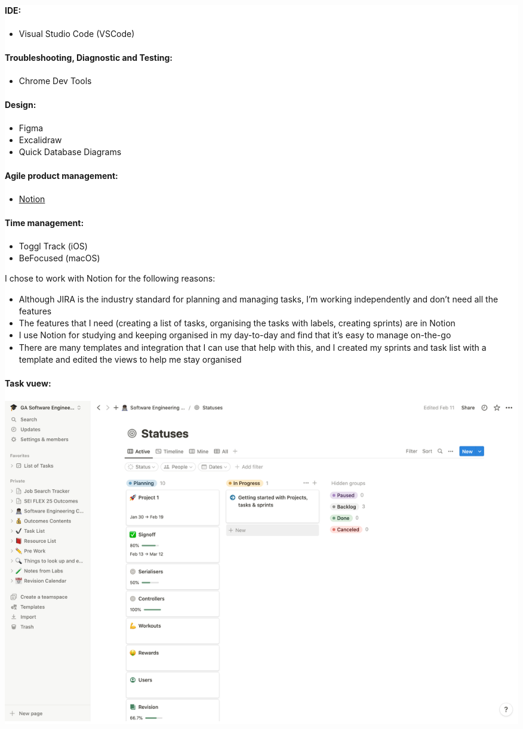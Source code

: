 #### IDE:
- Visual Studio Code (VSCode)

#### Troubleshooting, Diagnostic and Testing:
- Chrome Dev Tools

#### Design:
- Figma
- Excalidraw
- Quick Database Diagrams

#### Agile product management:
- [Notion](https://mountainous-dirigible-cc0.notion.site/5983943b518e4d7aaa781b9c84a0a97d?v=c2fd13de4edf40458a2deb93e4405846)

#### Time management:
- Toggl Track (iOS)
- BeFocused (macOS)

I chose to work with Notion for the following reasons:
- Although JIRA is the industry standard for planning and managing tasks, I’m working independently and don’t need all the features
- The features that I need (creating a list of tasks, organising the tasks with labels, creating sprints) are in Notion
- I use Notion for studying and keeping organised in my day-to-day and find that it’s easy to manage on-the-go
- There are many templates and integration that I can use that help with this, and I created my sprints and task list with a template and edited the views to help me stay organised

#### Task vuew:
![Notion](./notion.png)
